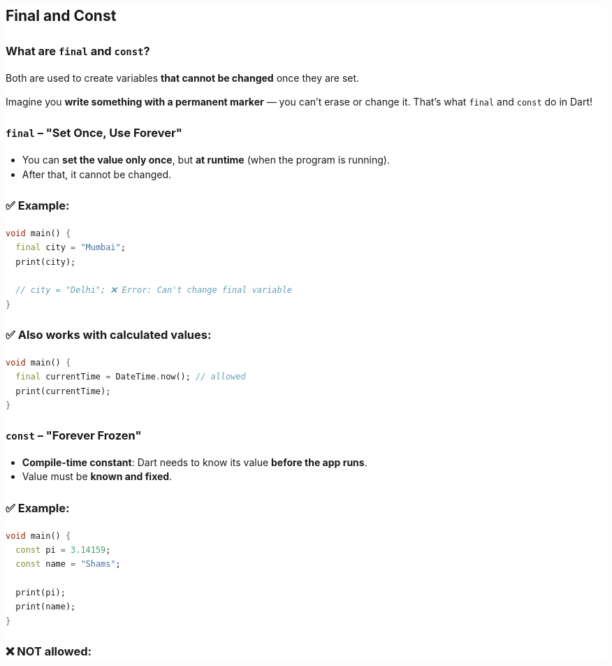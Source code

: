 ## Final and Const

### What are `final` and `const`?

Both are used to create variables **that cannot be changed** once they are set.

Imagine you **write something with a permanent marker** — you can’t erase or change it. That’s what `final` and `const` do in Dart!

### `final` – "Set Once, Use Forever"

- You can **set the value only once**, but **at runtime** (when the program is running).
- After that, it cannot be changed.

### ✅ Example:

```dart
void main() {
  final city = "Mumbai";
  print(city);

  // city = "Delhi"; ❌ Error: Can't change final variable
}
```

### ✅ Also works with calculated values:

```dart
void main() {
  final currentTime = DateTime.now(); // allowed
  print(currentTime);
}
```

### `const` – "Forever Frozen"

- **Compile-time constant**: Dart needs to know its value **before the app runs**.
- Value must be **known and fixed**.

### ✅ Example:

```dart
void main() {
  const pi = 3.14159;
  const name = "Shams";

  print(pi);
  print(name);
}
```

### ❌ NOT allowed:
